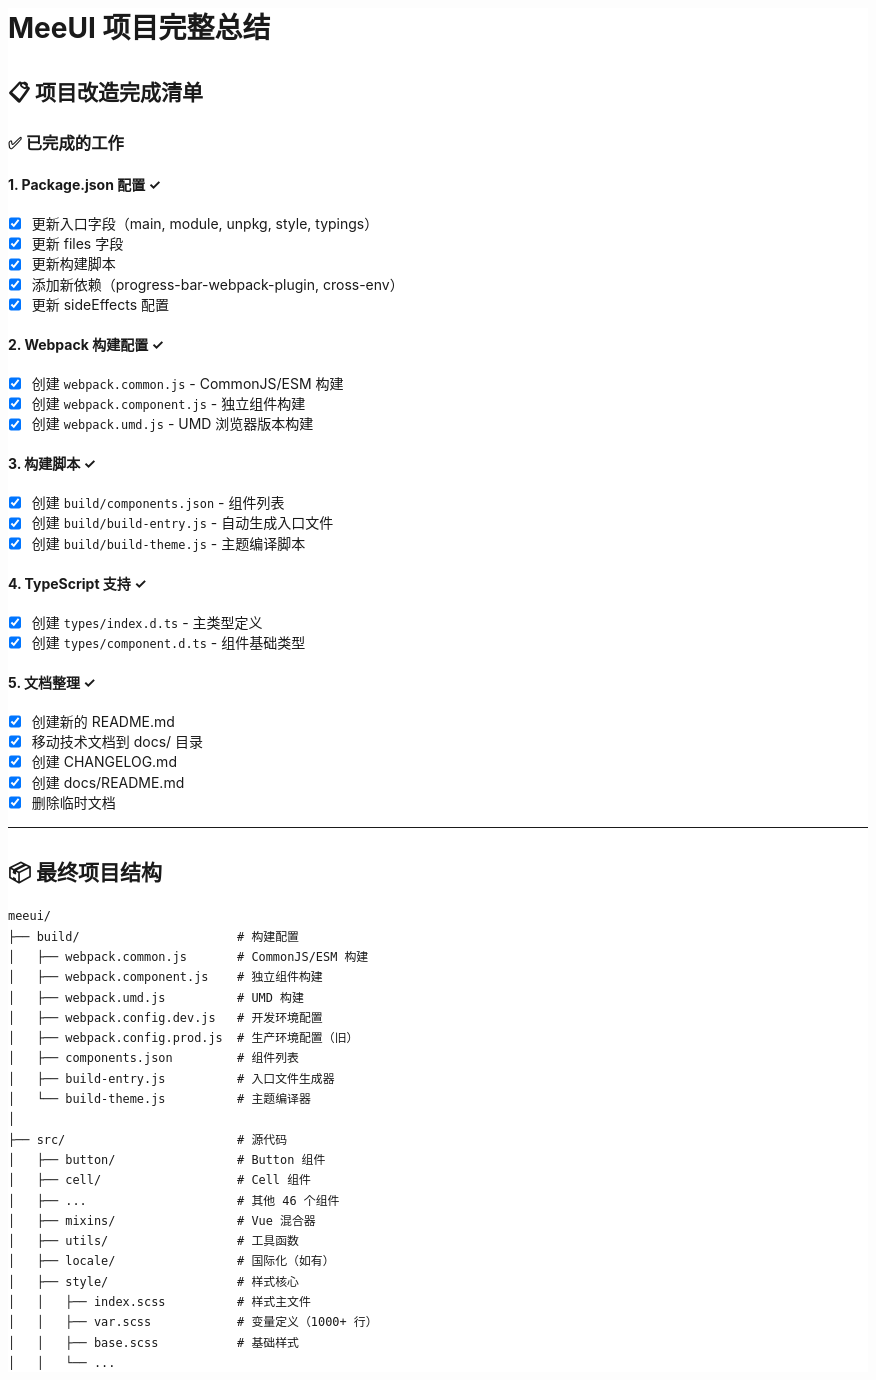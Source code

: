 # MeeUI 项目完整总结

## 📋 项目改造完成清单

### ✅ 已完成的工作

#### 1. Package.json 配置 ✓
- [x] 更新入口字段（main, module, unpkg, style, typings）
- [x] 更新 files 字段
- [x] 更新构建脚本
- [x] 添加新依赖（progress-bar-webpack-plugin, cross-env）
- [x] 更新 sideEffects 配置

#### 2. Webpack 构建配置 ✓
- [x] 创建 `webpack.common.js` - CommonJS/ESM 构建
- [x] 创建 `webpack.component.js` - 独立组件构建
- [x] 创建 `webpack.umd.js` - UMD 浏览器版本构建

#### 3. 构建脚本 ✓
- [x] 创建 `build/components.json` - 组件列表
- [x] 创建 `build/build-entry.js` - 自动生成入口文件
- [x] 创建 `build/build-theme.js` - 主题编译脚本

#### 4. TypeScript 支持 ✓
- [x] 创建 `types/index.d.ts` - 主类型定义
- [x] 创建 `types/component.d.ts` - 组件基础类型

#### 5. 文档整理 ✓
- [x] 创建新的 README.md
- [x] 移动技术文档到 docs/ 目录
- [x] 创建 CHANGELOG.md
- [x] 创建 docs/README.md
- [x] 删除临时文档

---

## 📦 最终项目结构

```
meeui/
├── build/                      # 构建配置
│   ├── webpack.common.js       # CommonJS/ESM 构建
│   ├── webpack.component.js    # 独立组件构建
│   ├── webpack.umd.js          # UMD 构建
│   ├── webpack.config.dev.js   # 开发环境配置
│   ├── webpack.config.prod.js  # 生产环境配置（旧）
│   ├── components.json         # 组件列表
│   ├── build-entry.js          # 入口文件生成器
│   └── build-theme.js          # 主题编译器
│
├── src/                        # 源代码
│   ├── button/                 # Button 组件
│   ├── cell/                   # Cell 组件
│   ├── ...                     # 其他 46 个组件
│   ├── mixins/                 # Vue 混合器
│   ├── utils/                  # 工具函数
│   ├── locale/                 # 国际化（如有）
│   ├── style/                  # 样式核心
│   │   ├── index.scss          # 样式主文件
│   │   ├── var.scss            # 变量定义（1000+ 行）
│   │   ├── base.scss           # 基础样式
│   │   └── ...
```